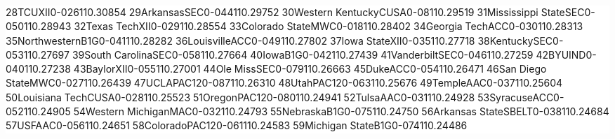 <tr><td>28</td><td>TCU</td><td>XII</td><td>0-0</td><td>26</td><td>1</td><td>1</td><td>0.30854</td></tr>
<tr><td>29</td><td>Arkansas</td><td>SEC</td><td>0-0</td><td>44</td><td>1</td><td>1</td><td>0.29752</td></tr>
<tr><td>30</td><td>Western Kentucky</td><td>CUSA</td><td>0-0</td><td>8</td><td>1</td><td>1</td><td>0.29519</td></tr>
<tr><td>31</td><td>Mississippi State</td><td>SEC</td><td>0-0</td><td>50</td><td>1</td><td>1</td><td>0.28943</td></tr>
<tr><td>32</td><td>Texas Tech</td><td>XII</td><td>0-0</td><td>29</td><td>1</td><td>1</td><td>0.28554</td></tr>
<tr><td>33</td><td>Colorado State</td><td>MWC</td><td>0-0</td><td>18</td><td>1</td><td>1</td><td>0.28402</td></tr>
<tr><td>34</td><td>Georgia Tech</td><td>ACC</td><td>0-0</td><td>30</td><td>1</td><td>1</td><td>0.28313</td></tr>
<tr><td>35</td><td>Northwestern</td><td>B1G</td><td>0-0</td><td>41</td><td>1</td><td>1</td><td>0.28282</td></tr>
<tr><td>36</td><td>Louisville</td><td>ACC</td><td>0-0</td><td>49</td><td>1</td><td>1</td><td>0.27802</td></tr>
<tr><td>37</td><td>Iowa State</td><td>XII</td><td>0-0</td><td>35</td><td>1</td><td>1</td><td>0.27718</td></tr>
<tr><td>38</td><td>Kentucky</td><td>SEC</td><td>0-0</td><td>53</td><td>1</td><td>1</td><td>0.27697</td></tr>
<tr><td>39</td><td>South Carolina</td><td>SEC</td><td>0-0</td><td>58</td><td>1</td><td>1</td><td>0.27664</td></tr>
<tr><td>40</td><td>Iowa</td><td>B1G</td><td>0-0</td><td>42</td><td>1</td><td>1</td><td>0.27439</td></tr>
<tr><td>41</td><td>Vanderbilt</td><td>SEC</td><td>0-0</td><td>46</td><td>1</td><td>1</td><td>0.27259</td></tr>
<tr><td>42</td><td>BYU</td><td>IND</td><td>0-0</td><td>40</td><td>1</td><td>1</td><td>0.27238</td></tr>
<tr><td>43</td><td>Baylor</td><td>XII</td><td>0-0</td><td>55</td><td>1</td><td>1</td><td>0.27001</td></tr>
<tr><td>44</td><td>Ole Miss</td><td>SEC</td><td>0-0</td><td>79</td><td>1</td><td>1</td><td>0.26663</td></tr>
<tr><td>45</td><td>Duke</td><td>ACC</td><td>0-0</td><td>54</td><td>1</td><td>1</td><td>0.26471</td></tr>
<tr><td>46</td><td>San Diego State</td><td>MWC</td><td>0-0</td><td>27</td><td>1</td><td>1</td><td>0.26439</td></tr>
<tr><td>47</td><td>UCLA</td><td>PAC12</td><td>0-0</td><td>87</td><td>1</td><td>1</td><td>0.26310</td></tr>
<tr><td>48</td><td>Utah</td><td>PAC12</td><td>0-0</td><td>63</td><td>1</td><td>1</td><td>0.25676</td></tr>
<tr><td>49</td><td>Temple</td><td>AAC</td><td>0-0</td><td>37</td><td>1</td><td>1</td><td>0.25604</td></tr>
<tr><td>50</td><td>Louisiana Tech</td><td>CUSA</td><td>0-0</td><td>28</td><td>1</td><td>1</td><td>0.25523</td></tr>
<tr><td>51</td><td>Oregon</td><td>PAC12</td><td>0-0</td><td>80</td><td>1</td><td>1</td><td>0.24941</td></tr>
<tr><td>52</td><td>Tulsa</td><td>AAC</td><td>0-0</td><td>31</td><td>1</td><td>1</td><td>0.24928</td></tr>
<tr><td>53</td><td>Syracuse</td><td>ACC</td><td>0-0</td><td>52</td><td>1</td><td>1</td><td>0.24905</td></tr>
<tr><td>54</td><td>Western Michigan</td><td>MAC</td><td>0-0</td><td>32</td><td>1</td><td>1</td><td>0.24793</td></tr>
<tr><td>55</td><td>Nebraska</td><td>B1G</td><td>0-0</td><td>75</td><td>1</td><td>1</td><td>0.24750</td></tr>
<tr><td>56</td><td>Arkansas State</td><td>SBELT</td><td>0-0</td><td>38</td><td>1</td><td>1</td><td>0.24684</td></tr>
<tr><td>57</td><td>USF</td><td>AAC</td><td>0-0</td><td>56</td><td>1</td><td>1</td><td>0.24651</td></tr>
<tr><td>58</td><td>Colorado</td><td>PAC12</td><td>0-0</td><td>61</td><td>1</td><td>1</td><td>0.24583</td></tr>
<tr><td>59</td><td>Michigan State</td><td>B1G</td><td>0-0</td><td>74</td><td>1</td><td>1</td><td>0.24486</td></tr>